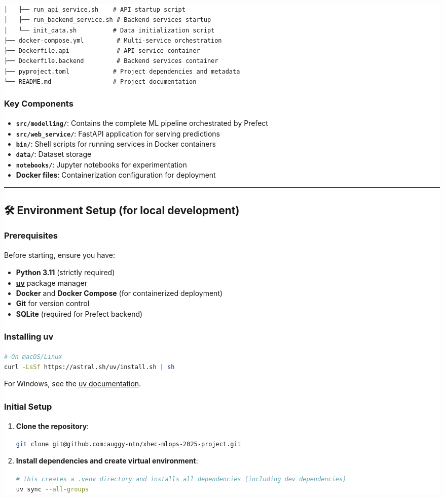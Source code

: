 ```
│   ├── run_api_service.sh    # API startup script
│   ├── run_backend_service.sh # Backend services startup
│   └── init_data.sh          # Data initialization script
├── docker-compose.yml         # Multi-service orchestration
├── Dockerfile.api             # API service container
├── Dockerfile.backend         # Backend services container
├── pyproject.toml            # Project dependencies and metadata
└── README.md                 # Project documentation
```

### Key Components

- **`src/modelling/`**: Contains the complete ML pipeline orchestrated by Prefect
- **`src/web_service/`**: FastAPI application for serving predictions
- **`bin/`**: Shell scripts for running services in Docker containers
- **`data/`**: Dataset storage
- **`notebooks/`**: Jupyter notebooks for experimentation
- **Docker files**: Containerization configuration for deployment

---

## 🛠️ Environment Setup (for local development)

### Prerequisites

Before starting, ensure you have:

- **Python 3.11** (strictly required)
- **[uv](https://docs.astral.sh/uv/)** package manager
- **Docker** and **Docker Compose** (for containerized deployment)
- **Git** for version control
- **SQLite** (required for Prefect backend)

### Installing uv

```zsh
# On macOS/Linux
curl -LsSf https://astral.sh/uv/install.sh | sh
```
For Windows, see the [uv documentation](https://docs.astral.sh/uv/getting-started/installation/).

### Initial Setup

1. **Clone the repository**:
   ```zsh
   git clone git@github.com:auggy-ntn/xhec-mlops-2025-project.git
   ```

2. **Install dependencies and create virtual environment**:
   ```zsh
   # This creates a .venv directory and installs all dependencies (including dev dependencies)
   uv sync --all-groups
   ```
